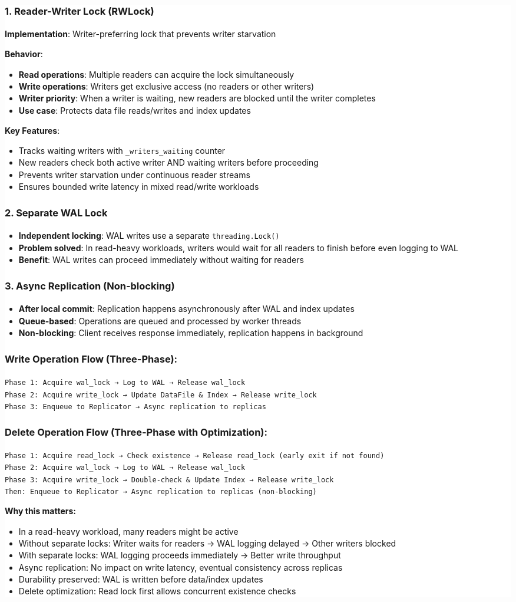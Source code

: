 ### 1. Reader-Writer Lock (RWLock)

**Implementation**: Writer-preferring lock that prevents writer starvation

**Behavior**:
- **Read operations**: Multiple readers can acquire the lock simultaneously
- **Write operations**: Writers get exclusive access (no readers or other writers)
- **Writer priority**: When a writer is waiting, new readers are blocked until the writer completes
- **Use case**: Protects data file reads/writes and index updates

**Key Features**:
- Tracks waiting writers with `_writers_waiting` counter
- New readers check both active writer AND waiting writers before proceeding
- Prevents writer starvation under continuous reader streams
- Ensures bounded write latency in mixed read/write workloads

### 2. Separate WAL Lock
- **Independent locking**: WAL writes use a separate `threading.Lock()`
- **Problem solved**: In read-heavy workloads, writers would wait for all readers to finish before even logging to WAL
- **Benefit**: WAL writes can proceed immediately without waiting for readers

### 3. Async Replication (Non-blocking)
- **After local commit**: Replication happens asynchronously after WAL and index updates
- **Queue-based**: Operations are queued and processed by worker threads
- **Non-blocking**: Client receives response immediately, replication happens in background

### Write Operation Flow (Three-Phase):
```
Phase 1: Acquire wal_lock → Log to WAL → Release wal_lock
Phase 2: Acquire write_lock → Update DataFile & Index → Release write_lock
Phase 3: Enqueue to Replicator → Async replication to replicas
```

### Delete Operation Flow (Three-Phase with Optimization):
```
Phase 1: Acquire read_lock → Check existence → Release read_lock (early exit if not found)
Phase 2: Acquire wal_lock → Log to WAL → Release wal_lock
Phase 3: Acquire write_lock → Double-check & Update Index → Release write_lock
Then: Enqueue to Replicator → Async replication to replicas (non-blocking)
```

**Why this matters:**
- In a read-heavy workload, many readers might be active
- Without separate locks: Writer waits for readers → WAL logging delayed → Other writers blocked
- With separate locks: WAL logging proceeds immediately → Better write throughput
- Async replication: No impact on write latency, eventual consistency across replicas
- Durability preserved: WAL is written before data/index updates
- Delete optimization: Read lock first allows concurrent existence checks
